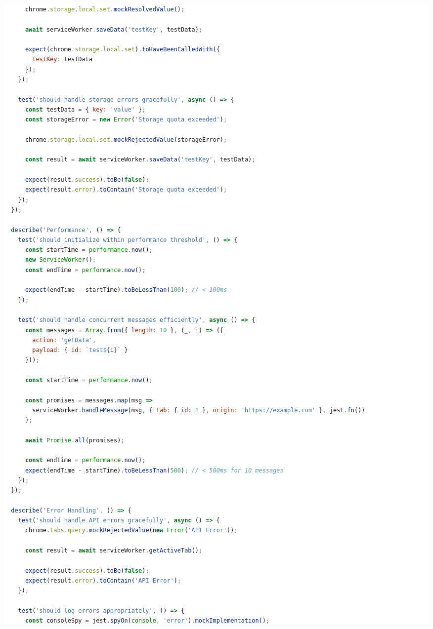 ```javascript
      chrome.storage.local.set.mockResolvedValue();

      await serviceWorker.saveData('testKey', testData);

      expect(chrome.storage.local.set).toHaveBeenCalledWith({
        testKey: testData
      });
    });

    test('should handle storage errors gracefully', async () => {
      const testData = { key: 'value' };
      const storageError = new Error('Storage quota exceeded');
      
      chrome.storage.local.set.mockRejectedValue(storageError);

      const result = await serviceWorker.saveData('testKey', testData);

      expect(result.success).toBe(false);
      expect(result.error).toContain('Storage quota exceeded');
    });
  });

  describe('Performance', () => {
    test('should initialize within performance threshold', () => {
      const startTime = performance.now();
      new ServiceWorker();
      const endTime = performance.now();
      
      expect(endTime - startTime).toBeLessThan(100); // < 100ms
    });

    test('should handle concurrent messages efficiently', async () => {
      const messages = Array.from({ length: 10 }, (_, i) => ({
        action: 'getData',
        payload: { id: `test${i}` }
      }));
      
      const startTime = performance.now();
      
      const promises = messages.map(msg => 
        serviceWorker.handleMessage(msg, { tab: { id: 1 }, origin: 'https://example.com' }, jest.fn())
      );
      
      await Promise.all(promises);
      
      const endTime = performance.now();
      expect(endTime - startTime).toBeLessThan(500); // < 500ms for 10 messages
    });
  });

  describe('Error Handling', () => {
    test('should handle API errors gracefully', async () => {
      chrome.tabs.query.mockRejectedValue(new Error('API Error'));

      const result = await serviceWorker.getActiveTab();

      expect(result.success).toBe(false);
      expect(result.error).toContain('API Error');
    });

    test('should log errors appropriately', () => {
      const consoleSpy = jest.spyOn(console, 'error').mockImplementation();
```